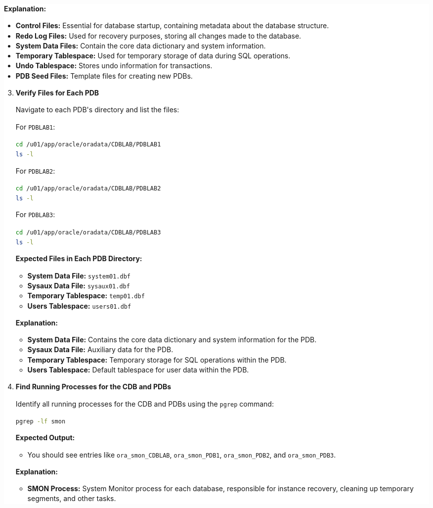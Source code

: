    **Explanation:**
   - **Control Files:** Essential for database startup, containing metadata about the database structure.
   - **Redo Log Files:** Used for recovery purposes, storing all changes made to the database.
   - **System Data Files:** Contain the core data dictionary and system information.
   - **Temporary Tablespace:** Used for temporary storage of data during SQL operations.
   - **Undo Tablespace:** Stores undo information for transactions.
   - **PDB Seed Files:** Template files for creating new PDBs.

3. **Verify Files for Each PDB**

   Navigate to each PDB's directory and list the files:
   
   For `PDBLAB1`:
   ```sh
   cd /u01/app/oracle/oradata/CDBLAB/PDBLAB1
   ls -l
   ```

   For `PDBLAB2`:
   ```sh
   cd /u01/app/oracle/oradata/CDBLAB/PDBLAB2
   ls -l
   ```

   For `PDBLAB3`:
   ```sh
   cd /u01/app/oracle/oradata/CDBLAB/PDBLAB3
   ls -l
   ```

   **Expected Files in Each PDB Directory:**
   - **System Data File:** `system01.dbf`
   - **Sysaux Data File:** `sysaux01.dbf`
   - **Temporary Tablespace:** `temp01.dbf`
   - **Users Tablespace:** `users01.dbf`

   **Explanation:**
   - **System Data File:** Contains the core data dictionary and system information for the PDB.
   - **Sysaux Data File:** Auxiliary data for the PDB.
   - **Temporary Tablespace:** Temporary storage for SQL operations within the PDB.
   - **Users Tablespace:** Default tablespace for user data within the PDB.

4. **Find Running Processes for the CDB and PDBs**

   Identify all running processes for the CDB and PDBs using the `pgrep` command:
   ```sh
   pgrep -lf smon
   ```

   **Expected Output:**
   - You should see entries like `ora_smon_CDBLAB`, `ora_smon_PDB1`, `ora_smon_PDB2`, and `ora_smon_PDB3`.

   **Explanation:**
   - **SMON Process:** System Monitor process for each database, responsible for instance recovery, cleaning up temporary segments, and other tasks.
